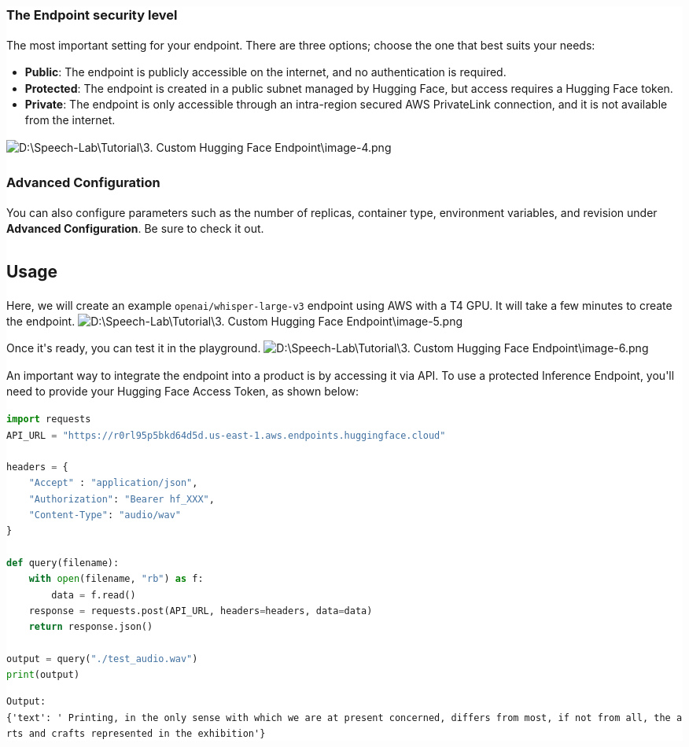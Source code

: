 ### The Endpoint security level 

The most important setting for your endpoint. There are three options; choose the one that best suits your needs:
- **Public**: The endpoint is publicly accessible on the internet, and no authentication is required.
- **Protected**: The endpoint is created in a public subnet managed by Hugging Face, but access requires a Hugging Face token.
- **Private**: The endpoint is only accessible through an intra-region secured AWS PrivateLink connection, and it is not available from the internet.

![D:\Speech-Lab\Tutorial\3. Custom Hugging Face Endpoint\image-4.png](file:///d%3A/Speech-Lab/Tutorial/3.%20Custom%20Hugging%20Face%20Endpoint/image-4.png)

### Advanced Configuration
You can also configure parameters such as the number of replicas, container type, environment variables, and revision under **Advanced Configuration**. Be sure to check it out.
## Usage
Here, we will create an example `openai/whisper-large-v3` endpoint using AWS with a T4 GPU. It will take a few minutes to create the endpoint.
![D:\Speech-Lab\Tutorial\3. Custom Hugging Face Endpoint\image-5.png](file:///d%3A/Speech-Lab/Tutorial/3.%20Custom%20Hugging%20Face%20Endpoint/image-5.png)

Once it's ready, you can test it in the playground.
![D:\Speech-Lab\Tutorial\3. Custom Hugging Face Endpoint\image-6.png](file:///d%3A/Speech-Lab/Tutorial/3.%20Custom%20Hugging%20Face%20Endpoint/image-6.png)

An important way to integrate the endpoint into a product is by accessing it via API. To use a protected Inference Endpoint, you'll need to provide your Hugging Face Access Token, as shown below:
```python
import requests
API_URL = "https://r0rl95p5bkd64d5d.us-east-1.aws.endpoints.huggingface.cloud"

headers = {
    "Accept" : "application/json",
    "Authorization": "Bearer hf_XXX",
    "Content-Type": "audio/wav"
}

def query(filename):
    with open(filename, "rb") as f:
        data = f.read()
    response = requests.post(API_URL, headers=headers, data=data)
    return response.json()

output = query("./test_audio.wav")
print(output)
```
```
Output:
{'text': ' Printing, in the only sense with which we are at present concerned, differs from most, if not from all, the arts and crafts represented in the exhibition'}
```
